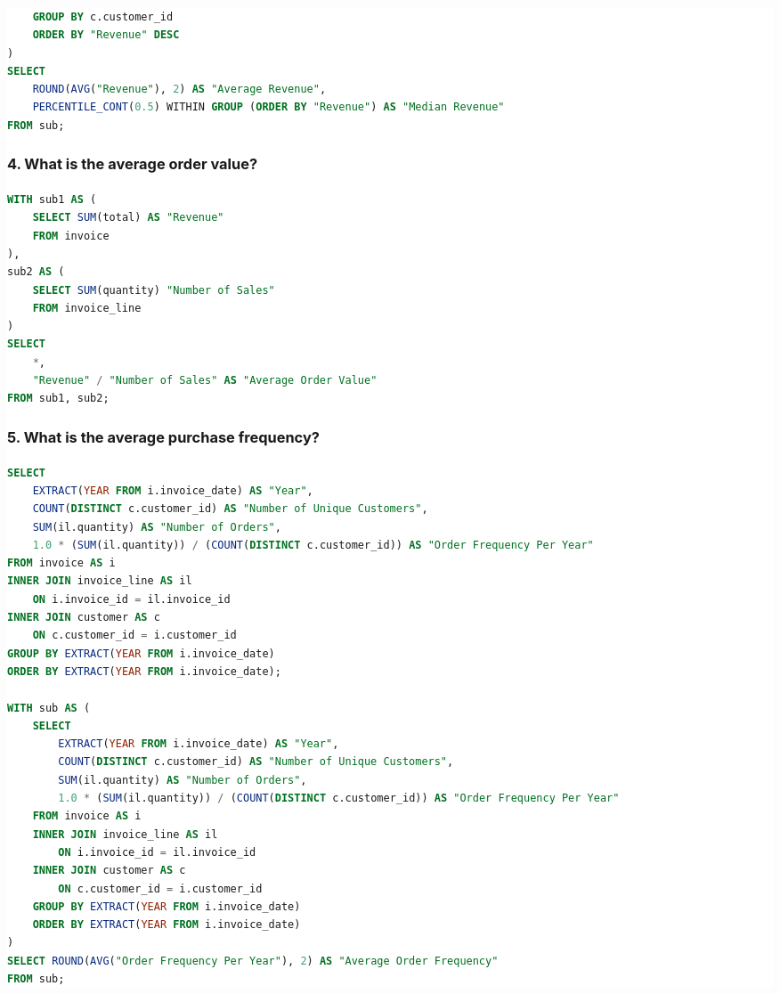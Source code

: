 ```sql
	GROUP BY c.customer_id
	ORDER BY "Revenue" DESC
)
SELECT
	ROUND(AVG("Revenue"), 2) AS "Average Revenue",
	PERCENTILE_CONT(0.5) WITHIN GROUP (ORDER BY "Revenue") AS "Median Revenue"
FROM sub;
```

### 4. What is the average order value?

```sql
WITH sub1 AS (
	SELECT SUM(total) AS "Revenue"
	FROM invoice
),
sub2 AS (
	SELECT SUM(quantity) "Number of Sales"
	FROM invoice_line
)
SELECT
	*,
	"Revenue" / "Number of Sales" AS "Average Order Value"
FROM sub1, sub2;
```

### 5. What is the average purchase frequency?

```sql
SELECT
	EXTRACT(YEAR FROM i.invoice_date) AS "Year",
	COUNT(DISTINCT c.customer_id) AS "Number of Unique Customers",
	SUM(il.quantity) AS "Number of Orders",
	1.0 * (SUM(il.quantity)) / (COUNT(DISTINCT c.customer_id)) AS "Order Frequency Per Year"
FROM invoice AS i
INNER JOIN invoice_line AS il
	ON i.invoice_id = il.invoice_id
INNER JOIN customer AS c
	ON c.customer_id = i.customer_id
GROUP BY EXTRACT(YEAR FROM i.invoice_date)
ORDER BY EXTRACT(YEAR FROM i.invoice_date);

WITH sub AS (
	SELECT
		EXTRACT(YEAR FROM i.invoice_date) AS "Year",
		COUNT(DISTINCT c.customer_id) AS "Number of Unique Customers",
		SUM(il.quantity) AS "Number of Orders",
		1.0 * (SUM(il.quantity)) / (COUNT(DISTINCT c.customer_id)) AS "Order Frequency Per Year"
	FROM invoice AS i
	INNER JOIN invoice_line AS il
		ON i.invoice_id = il.invoice_id
	INNER JOIN customer AS c
		ON c.customer_id = i.customer_id
	GROUP BY EXTRACT(YEAR FROM i.invoice_date)
	ORDER BY EXTRACT(YEAR FROM i.invoice_date)
)
SELECT ROUND(AVG("Order Frequency Per Year"), 2) AS "Average Order Frequency"
FROM sub;
```
